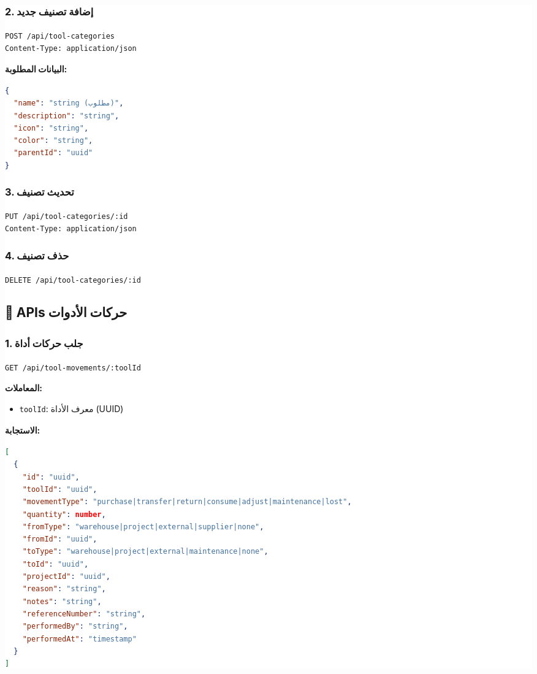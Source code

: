 ### 2. إضافة تصنيف جديد
```http
POST /api/tool-categories
Content-Type: application/json
```

**البيانات المطلوبة:**
```json
{
  "name": "string (مطلوب)",
  "description": "string",
  "icon": "string",
  "color": "string",
  "parentId": "uuid"
}
```

### 3. تحديث تصنيف
```http
PUT /api/tool-categories/:id
Content-Type: application/json
```

### 4. حذف تصنيف
```http
DELETE /api/tool-categories/:id
```

## 🚛 APIs حركات الأدوات

### 1. جلب حركات أداة
```http
GET /api/tool-movements/:toolId
```

**المعاملات:**
- `toolId`: معرف الأداة (UUID)

**الاستجابة:**
```json
[
  {
    "id": "uuid",
    "toolId": "uuid",
    "movementType": "purchase|transfer|return|consume|adjust|maintenance|lost",
    "quantity": number,
    "fromType": "warehouse|project|external|supplier|none",
    "fromId": "uuid",
    "toType": "warehouse|project|external|maintenance|none",
    "toId": "uuid",
    "projectId": "uuid",
    "reason": "string",
    "notes": "string",
    "referenceNumber": "string",
    "performedBy": "string",
    "performedAt": "timestamp"
  }
]
```
